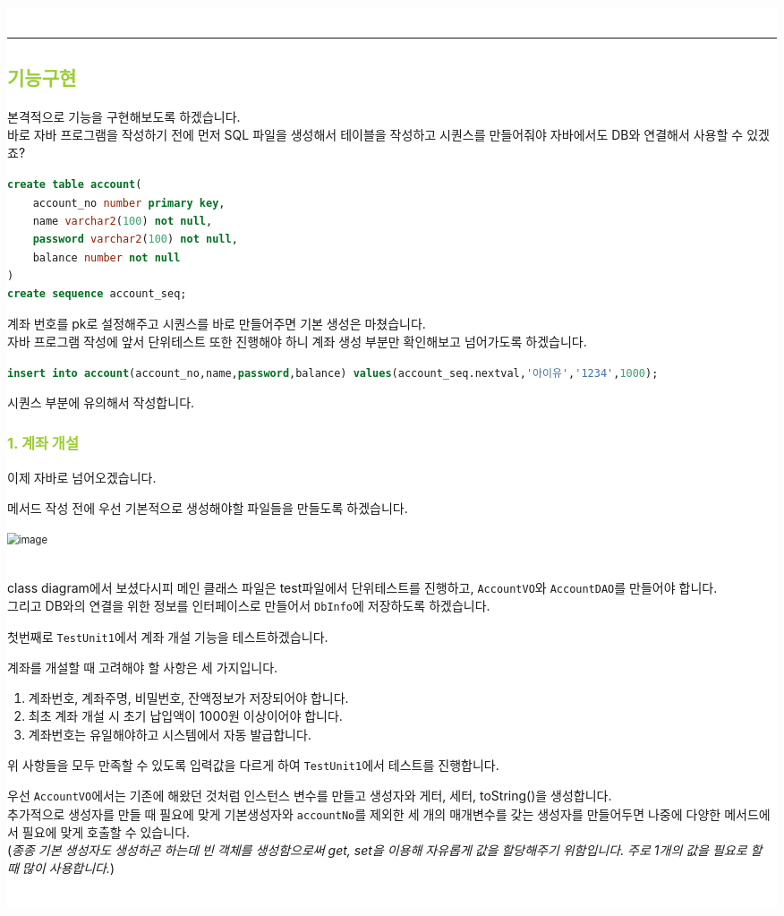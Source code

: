 <br>

---

## <span style="color:yellowgreen">**기능구현**</span>

본격적으로 기능을 구현해보도록 하겠습니다. <br>바로 자바 프로그램을 작성하기 전에 먼저 SQL 파일을 생성해서 테이블을 작성하고 시퀀스를 만들어줘야 자바에서도 DB와 연결해서 사용할 수 있겠죠? 

```sql
create table account(
	account_no number primary key,
	name varchar2(100) not null,
	password varchar2(100) not null,
	balance number not null
)
create sequence account_seq;
```

계좌 번호를 pk로 설정해주고 시퀀스를 바로 만들어주면 기본 생성은 마쳤습니다. <br>자바 프로그램 작성에 앞서 단위테스트 또한 진행해야 하니 계좌 생성 부분만 확인해보고 넘어가도록 하겠습니다.

```sql
insert into account(account_no,name,password,balance) values(account_seq.nextval,'아이유','1234',1000);
```

시퀀스 부분에 유의해서 작성합니다.<br>





### <span style="color:yellowgreen">**1. 계좌 개설**</span>

이제 자바로 넘어오겠습니다.<br>

메서드 작성 전에 우선 기본적으로 생성해야할 파일들을 만들도록 하겠습니다.<br>

<img src="https://user-images.githubusercontent.com/70495425/132983353-69791b94-109b-4534-83c6-71f5ce7537aa.png" alt="image" style="zoom:80%;" />

<br>class diagram에서 보셨다시피 메인 클래스 파일은 test파일에서 단위테스트를 진행하고, `AccountVO`와 `AccountDAO`를 만들어야 합니다.<br>그리고 DB와의 연결을 위한 정보를 인터페이스로 만들어서 `DbInfo`에 저장하도록 하겠습니다.<br>

첫번째로 `TestUnit1`에서 계좌 개설 기능을 테스트하겠습니다.<br>

계좌를 개설할 때 고려해야 할 사항은 세 가지입니다.

1. 계좌번호, 계좌주명, 비밀번호, 잔액정보가 저장되어야 합니다.
2. 최초 계좌 개설 시 초기 납입액이 1000원 이상이어야 합니다.
3. 계좌번호는 유일해야하고 시스템에서 자동 발급합니다.

위 사항들을 모두 만족할 수 있도록 입력값을 다르게 하여 `TestUnit1`에서 테스트를 진행합니다.<br>

우선 `AccountVO`에서는 기존에 해왔던 것처럼 인스턴스 변수를 만들고 생성자와 게터, 세터, toString()을 생성합니다.<br>추가적으로 생성자를 만들 때 필요에 맞게 기본생성자와 `accountNo`를 제외한 세 개의 매개변수를 갖는 생성자를 만들어두면 나중에 다양한 메서드에서 필요에 맞게 호출할 수 있습니다.<br>(_종종 기본 생성자도 생성하곤 하는데 빈 객체를 생성함으로써 get, set을 이용해 자유롭게 값을 할당해주기 위함입니다. 주로 1개의 값을 필요로 할 때 많이 사용합니다._)

<br>
